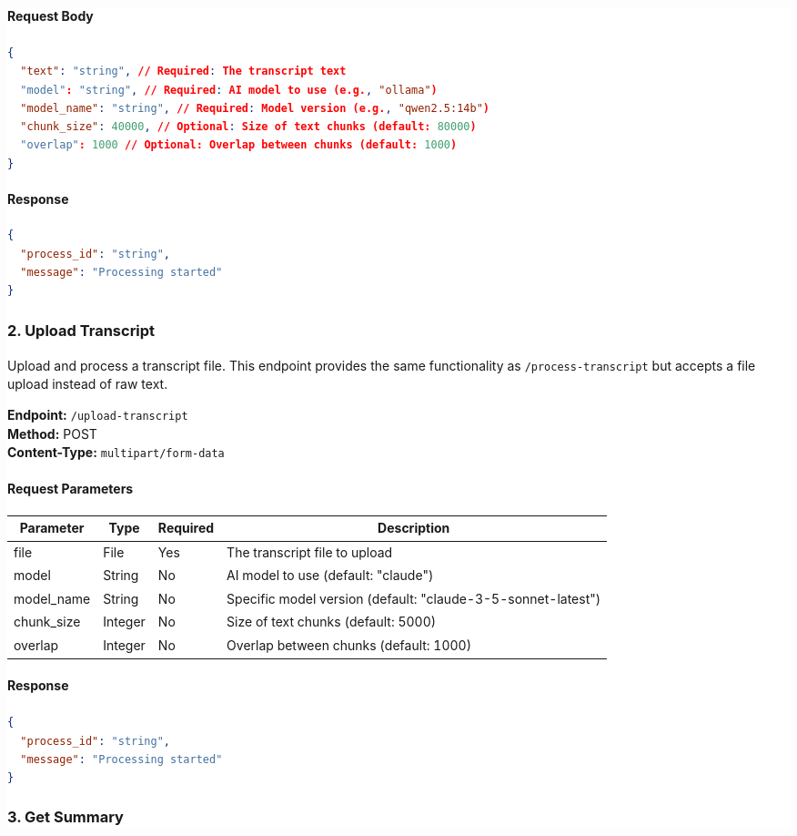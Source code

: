 #### Request Body

```json
{
  "text": "string", // Required: The transcript text
  "model": "string", // Required: AI model to use (e.g., "ollama")
  "model_name": "string", // Required: Model version (e.g., "qwen2.5:14b")
  "chunk_size": 40000, // Optional: Size of text chunks (default: 80000)
  "overlap": 1000 // Optional: Overlap between chunks (default: 1000)
}
```

#### Response

```json
{
  "process_id": "string",
  "message": "Processing started"
}
```

### 2. Upload Transcript

Upload and process a transcript file. This endpoint provides the same functionality as `/process-transcript` but accepts a file upload instead of raw text.

**Endpoint:** `/upload-transcript`  
**Method:** POST  
**Content-Type:** `multipart/form-data`

#### Request Parameters

| Parameter  | Type    | Required | Description                                                  |
| ---------- | ------- | -------- | ------------------------------------------------------------ |
| file       | File    | Yes      | The transcript file to upload                                |
| model      | String  | No       | AI model to use (default: "claude")                          |
| model_name | String  | No       | Specific model version (default: "claude-3-5-sonnet-latest") |
| chunk_size | Integer | No       | Size of text chunks (default: 5000)                          |
| overlap    | Integer | No       | Overlap between chunks (default: 1000)                       |

#### Response

```json
{
  "process_id": "string",
  "message": "Processing started"
}
```

### 3. Get Summary
